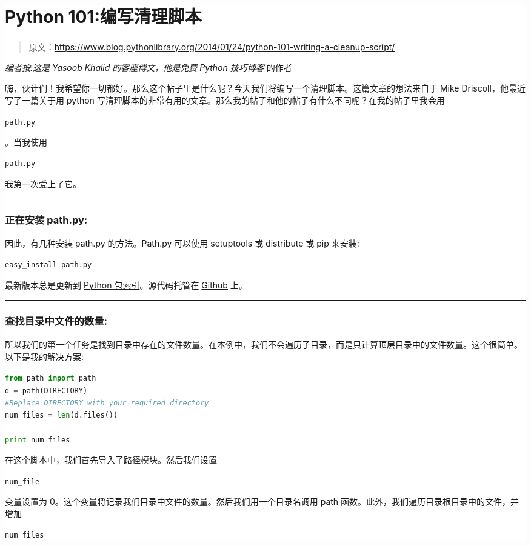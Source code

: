 # Python 101:编写清理脚本

> 原文：<https://www.blog.pythonlibrary.org/2014/01/24/python-101-writing-a-cleanup-script/>

*编者按:这是 Yasoob Khalid 的客座博文，他是[免费 Python 技巧博客](http://freepythontips.wordpress.com/)* 的作者

嗨，伙计们！我希望你一切都好。那么这个帖子里是什么呢？今天我们将编写一个清理脚本。这篇文章的想法来自于 Mike Driscoll，他最近写了一篇关于用 python 写清理脚本的非常有用的文章。那么我的帖子和他的帖子有什么不同呢？在我的帖子里我会用

```py
path.py
```

。当我使用

```py
path.py
```

我第一次爱上了它。

* * *

### 正在安装 path.py:

因此，有几种安装 path.py 的方法。Path.py 可以使用 setuptools 或 distribute 或 pip 来安装:

```py
easy_install path.py
```

最新版本总是更新到 [Python 包索引](http://pypi.python.org/pypi/path.py)。源代码托管在 [Github](https://github.com/jaraco/path.py) 上。

* * *

### 查找目录中文件的数量:

所以我们的第一个任务是找到目录中存在的文件数量。在本例中，我们不会遍历子目录，而是只计算顶层目录中的文件数量。这个很简单。以下是我的解决方案:

```py
from path import path
d = path(DIRECTORY) 
#Replace DIRECTORY with your required directory
num_files = len(d.files())

print num_files

```

在这个脚本中，我们首先导入了路径模块。然后我们设置

```py
num_file
```

变量设置为 0。这个变量将记录我们目录中文件的数量。然后我们用一个目录名调用 path 函数。此外，我们遍历目录根目录中的文件，并增加

```py
num_files
```
